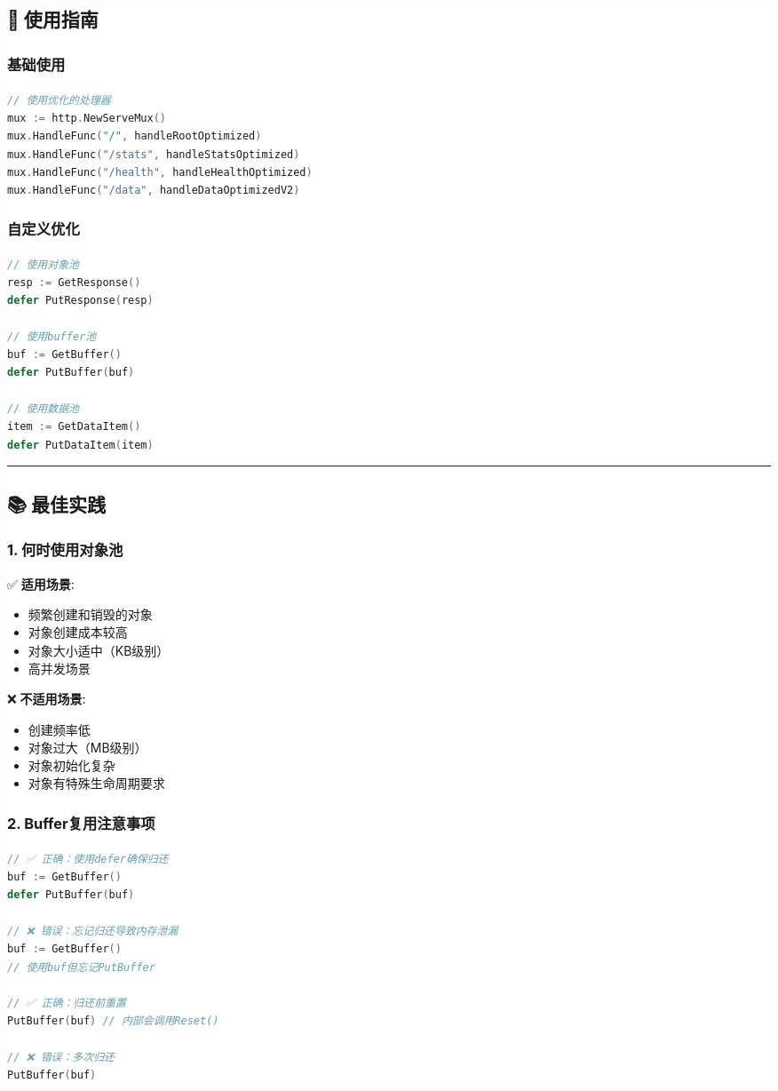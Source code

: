 ## 🚀 使用指南

### 基础使用

```go
// 使用优化的处理器
mux := http.NewServeMux()
mux.HandleFunc("/", handleRootOptimized)
mux.HandleFunc("/stats", handleStatsOptimized)
mux.HandleFunc("/health", handleHealthOptimized)
mux.HandleFunc("/data", handleDataOptimizedV2)
```

### 自定义优化

```go
// 使用对象池
resp := GetResponse()
defer PutResponse(resp)

// 使用buffer池
buf := GetBuffer()
defer PutBuffer(buf)

// 使用数据池
item := GetDataItem()
defer PutDataItem(item)
```

---

## 📚 最佳实践

### 1. 何时使用对象池

✅ **适用场景**:

- 频繁创建和销毁的对象
- 对象创建成本较高
- 对象大小适中（KB级别）
- 高并发场景

❌ **不适用场景**:

- 创建频率低
- 对象过大（MB级别）
- 对象初始化复杂
- 对象有特殊生命周期要求

### 2. Buffer复用注意事项

```go
// ✅ 正确：使用defer确保归还
buf := GetBuffer()
defer PutBuffer(buf)

// ❌ 错误：忘记归还导致内存泄漏
buf := GetBuffer()
// 使用buf但忘记PutBuffer

// ✅ 正确：归还前重置
PutBuffer(buf) // 内部会调用Reset()

// ❌ 错误：多次归还
PutBuffer(buf)
```